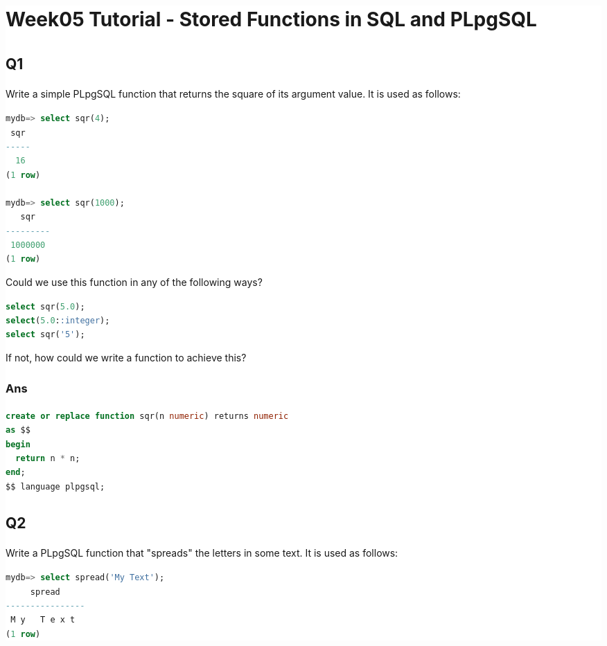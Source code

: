 # Week05 Tutorial - Stored Functions in SQL and PLpgSQL

## Q1

Write a simple PLpgSQL function that returns the square of its argument value. It is used as follows:

```sql
mydb=> select sqr(4);
 sqr 
-----
  16
(1 row)

mydb=> select sqr(1000);
   sqr 
---------
 1000000
(1 row)
```

Could we use this function in any of the following ways?

```sql
select sqr(5.0);
select(5.0::integer);
select sqr('5');
```

If not, how could we write a function to achieve this?

### Ans

```sql
create or replace function sqr(n numeric) returns numeric
as $$
begin
  return n * n;
end;
$$ language plpgsql;
```

## Q2

Write a PLpgSQL function that "spreads" the letters in some text. It is used as follows:

```sql
mydb=> select spread('My Text');
     spread
----------------
 M y   T e x t
(1 row)
```
